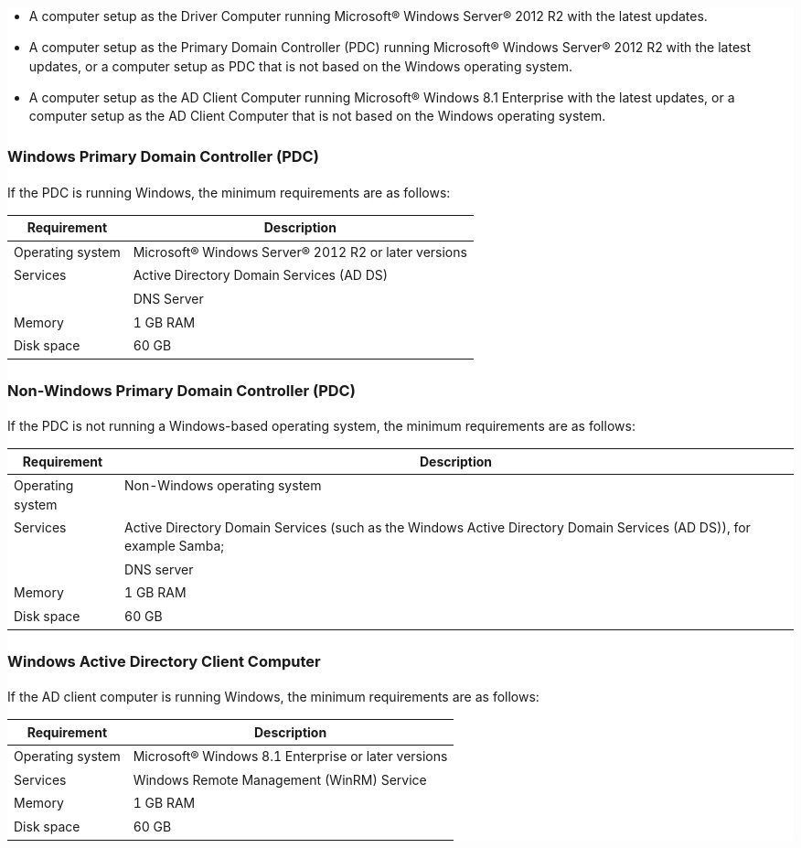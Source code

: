 * A computer setup as the Driver Computer running Microsoft® Windows Server® 2012 R2 with the latest updates.

* A computer setup as the Primary Domain Controller (PDC) running Microsoft® Windows Server® 2012 R2 with the latest updates, or a computer setup as PDC that is not based on the Windows operating system.

* A computer setup as the AD Client Computer running Microsoft® Windows 8.1 Enterprise with the latest updates, or a computer setup as the AD Client Computer that is not based on the Windows operating system.

### <a name="_Toc474756897"/>Windows Primary Domain Controller (PDC)

If the PDC is running Windows, the minimum requirements are as follows:

|  **Requirement**|  **Description**| 
| -------------| ------------- |
| Operating system| Microsoft® Windows Server® 2012 R2 or later versions| 
| Services| Active Directory Domain Services (AD DS)| 
| | DNS Server| 
| Memory| 1 GB RAM| 
| Disk space| 60 GB| 

### <a name="_Toc474756898"/>Non-Windows Primary Domain Controller (PDC)

If the PDC is not running a Windows-based operating system, the minimum requirements are as follows:

|  **Requirement**|  **Description**| 
| -------------| ------------- |
| Operating system| Non-Windows operating system| 
| Services| Active Directory Domain Services (such as the Windows Active Directory Domain Services (AD DS)), for example Samba;| 
| | DNS server| 
| Memory| 1 GB RAM| 
| Disk space| 60 GB| 

### <a name="_Toc474756899"/>Windows Active Directory Client Computer

If the AD client computer is running Windows, the minimum requirements are as follows:

|  **Requirement**|  **Description**| 
| -------------| ------------- |
| Operating system| Microsoft® Windows 8.1 Enterprise or later versions| 
| Services| Windows Remote Management (WinRM) Service| 
| Memory| 1 GB RAM| 
| Disk space| 60 GB| 

